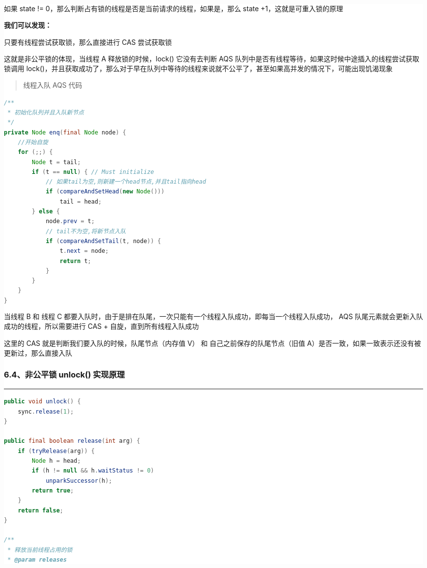 如果 state != 0，那么判断占有锁的线程是否是当前请求的线程，如果是，那么 state +1，这就是可重入锁的原理



**我们可以发现：**

只要有线程尝试获取锁，那么直接进行 CAS 尝试获取锁

这就是非公平锁的体现，当线程 A 释放锁的时候，lock() 它没有去判断 AQS 队列中是否有线程等待，如果这时候中途插入的线程尝试获取锁调用 lock()，并且获取成功了，那么对于早在队列中等待的线程来说就不公平了，甚至如果高并发的情况下，可能出现饥渴现象



> 线程入队 AQS 代码



```java
/**
 * 初始化队列并且入队新节点
 */
private Node enq(final Node node) {
    //开始自旋
    for (;;) {
        Node t = tail;
        if (t == null) { // Must initialize
            // 如果tail为空,则新建一个head节点,并且tail指向head
            if (compareAndSetHead(new Node()))
                tail = head;
        } else {
            node.prev = t;
            // tail不为空,将新节点入队
            if (compareAndSetTail(t, node)) {
                t.next = node;
                return t;
            }
        }
    }
}
```



当线程 B 和 线程 C 都要入队时，由于是排在队尾，一次只能有一个线程入队成功，即每当一个线程入队成功， AQS 队尾元素就会更新入队成功的线程，所以需要进行 CAS + 自旋，直到所有线程入队成功

这里的 CAS 就是判断我们要入队的时候，队尾节点（内存值 V） 和 自己之前保存的队尾节点（旧值 A）是否一致，如果一致表示还没有被更新过，那么直接入队



### 6.4、非公平锁 unlock() 实现原理

---

```java
public void unlock() {
    sync.release(1);
}
  
public final boolean release(int arg) {
    if (tryRelease(arg)) {
        Node h = head;
        if (h != null && h.waitStatus != 0)
            unparkSuccessor(h);
        return true;
    }
    return false;
}

/**
 * 释放当前线程占用的锁
 * @param releases
```